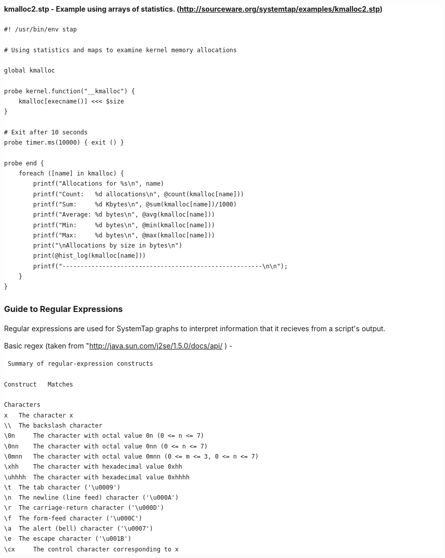 #### kmalloc2.stp - Example using arrays of statistics. (http://sourceware.org/systemtap/examples/kmalloc2.stp)

    #! /usr/bin/env stap

    # Using statistics and maps to examine kernel memory allocations

    global kmalloc

    probe kernel.function("__kmalloc") {
        kmalloc[execname()] <<< $size
    }

    # Exit after 10 seconds
    probe timer.ms(10000) { exit () }

    probe end {
        foreach ([name] in kmalloc) {
            printf("Allocations for %s\n", name)
            printf("Count:   %d allocations\n", @count(kmalloc[name]))
            printf("Sum:     %d Kbytes\n", @sum(kmalloc[name])/1000)
            printf("Average: %d bytes\n", @avg(kmalloc[name]))
            printf("Min:     %d bytes\n", @min(kmalloc[name]))
            printf("Max:     %d bytes\n", @max(kmalloc[name]))  
            print("\nAllocations by size in bytes\n")
            print(@hist_log(kmalloc[name]))
            printf("-------------------------------------------------------\n\n");
        }
    }

### Guide to Regular Expressions

Regular expressions are used for SystemTap graphs to interpret information that it recieves from a script's output.

Basic regex (taken from "<http://java.sun.com/j2se/1.5.0/docs/api/> ) -

     Summary of regular-expression constructs

    Construct   Matches

    Characters
    x   The character x
    \\  The backslash character
    \0n     The character with octal value 0n (0 <= n <= 7)
    \0nn    The character with octal value 0nn (0 <= n <= 7)
    \0mnn   The character with octal value 0mnn (0 <= m <= 3, 0 <= n <= 7)
    \xhh    The character with hexadecimal value 0xhh
    \uhhhh  The character with hexadecimal value 0xhhhh
    \t  The tab character ('\u0009')
    \n  The newline (line feed) character ('\u000A')
    \r  The carriage-return character ('\u000D')
    \f  The form-feed character ('\u000C')
    \a  The alert (bell) character ('\u0007')
    \e  The escape character ('\u001B')
    \cx     The control character corresponding to x
